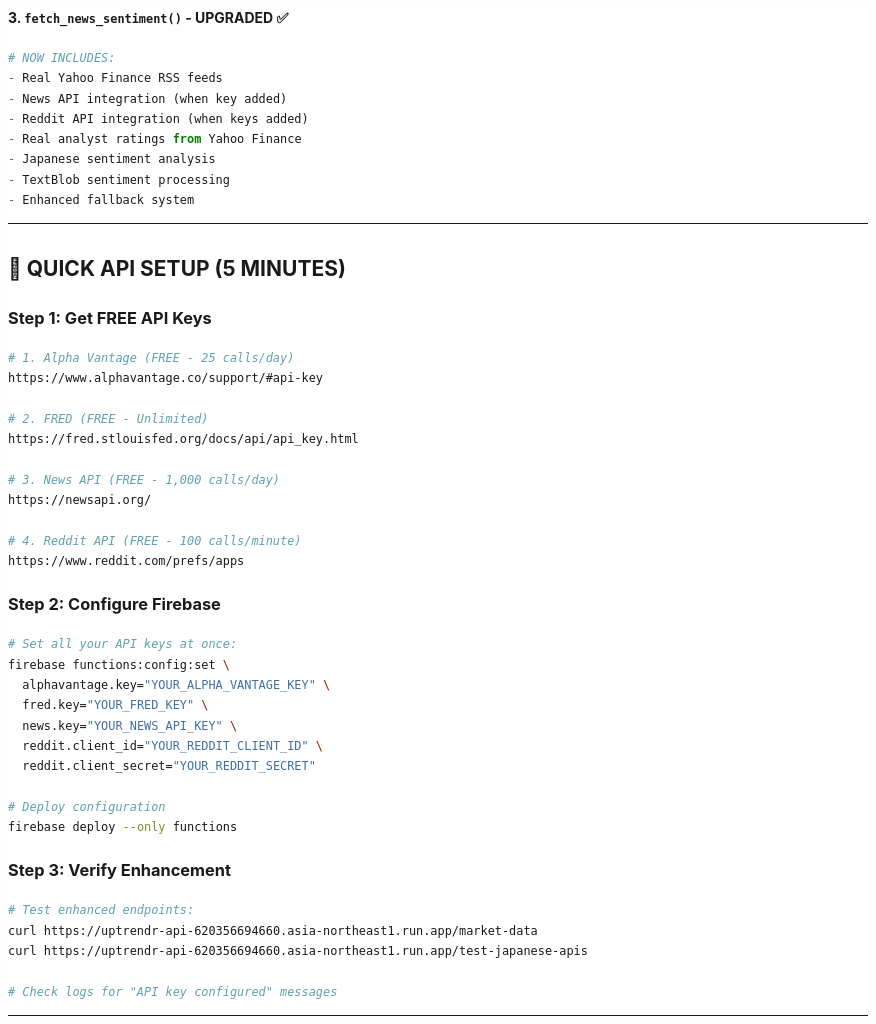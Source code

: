 #### **3. `fetch_news_sentiment()` - UPGRADED ✅**
```python
# NOW INCLUDES:
- Real Yahoo Finance RSS feeds
- News API integration (when key added)
- Reddit API integration (when keys added)
- Real analyst ratings from Yahoo Finance
- Japanese sentiment analysis
- TextBlob sentiment processing
- Enhanced fallback system
```

---

## 🔧 **QUICK API SETUP (5 MINUTES)**

### **Step 1: Get FREE API Keys**
```bash
# 1. Alpha Vantage (FREE - 25 calls/day)
https://www.alphavantage.co/support/#api-key

# 2. FRED (FREE - Unlimited)  
https://fred.stlouisfed.org/docs/api/api_key.html

# 3. News API (FREE - 1,000 calls/day)
https://newsapi.org/

# 4. Reddit API (FREE - 100 calls/minute)
https://www.reddit.com/prefs/apps
```

### **Step 2: Configure Firebase**
```bash
# Set all your API keys at once:
firebase functions:config:set \
  alphavantage.key="YOUR_ALPHA_VANTAGE_KEY" \
  fred.key="YOUR_FRED_KEY" \
  news.key="YOUR_NEWS_API_KEY" \
  reddit.client_id="YOUR_REDDIT_CLIENT_ID" \
  reddit.client_secret="YOUR_REDDIT_SECRET"

# Deploy configuration
firebase deploy --only functions
```

### **Step 3: Verify Enhancement**
```bash
# Test enhanced endpoints:
curl https://uptrendr-api-620356694660.asia-northeast1.run.app/market-data
curl https://uptrendr-api-620356694660.asia-northeast1.run.app/test-japanese-apis

# Check logs for "API key configured" messages
```

---